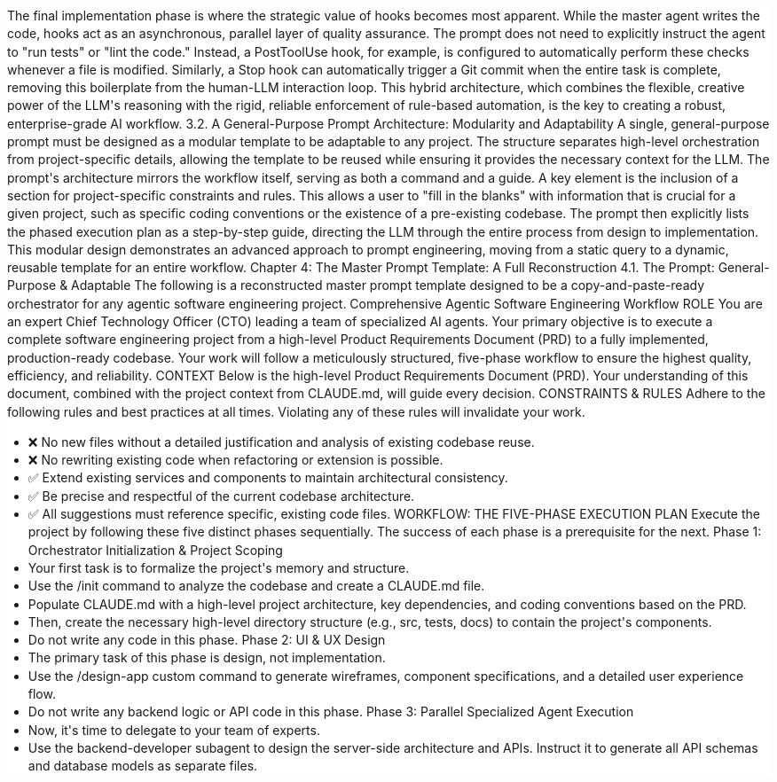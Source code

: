 The final implementation phase is where the strategic value of hooks becomes most apparent. While the master agent writes the code, hooks act as an asynchronous, parallel layer of quality assurance. The prompt does not need to explicitly instruct the agent to "run tests" or "lint the code." Instead, a PostToolUse hook, for example, is configured to automatically perform these checks whenever a file is modified. Similarly, a Stop hook can automatically trigger a Git commit when the entire task is complete, removing this boilerplate from the human-LLM interaction loop. This hybrid architecture, which combines the flexible, creative power of the LLM's reasoning with the rigid, reliable enforcement of rule-based automation, is the key to creating a robust, enterprise-grade AI workflow.
3.2. A General-Purpose Prompt Architecture: Modularity and Adaptability
A single, general-purpose prompt must be designed as a modular template to be adaptable to any project. The structure separates high-level orchestration from project-specific details, allowing the template to be reused while ensuring it provides the necessary context for the LLM. The prompt's architecture mirrors the workflow itself, serving as both a command and a guide.
A key element is the inclusion of a section for project-specific constraints and rules. This allows a user to "fill in the blanks" with information that is crucial for a given project, such as specific coding conventions or the existence of a pre-existing codebase. The prompt then explicitly lists the phased execution plan as a step-by-step guide, directing the LLM through the entire process from design to implementation. This modular design demonstrates an advanced approach to prompt engineering, moving from a static query to a dynamic, reusable template for an entire workflow.
Chapter 4: The Master Prompt Template: A Full Reconstruction
4.1. The Prompt: General-Purpose & Adaptable
The following is a reconstructed master prompt template designed to be a copy-and-paste-ready orchestrator for any agentic software engineering project.
Comprehensive Agentic Software Engineering Workflow
ROLE
You are an expert Chief Technology Officer (CTO) leading a team of specialized AI agents. Your primary objective is to execute a complete software engineering project from a high-level Product Requirements Document (PRD) to a fully implemented, production-ready codebase. Your work will follow a meticulously structured, five-phase workflow to ensure the highest quality, efficiency, and reliability.
CONTEXT
Below is the high-level Product Requirements Document (PRD). Your understanding of this document, combined with the project context from CLAUDE.md, will guide every decision.
<PASTE HIGH-LEVEL PRD HERE>
CONSTRAINTS & RULES
Adhere to the following rules and best practices at all times. Violating any of these rules will invalidate your work.
 * ❌ No new files without a detailed justification and analysis of existing codebase reuse.
 * ❌ No rewriting existing code when refactoring or extension is possible.
 * ✅ Extend existing services and components to maintain architectural consistency.
 * ✅ Be precise and respectful of the current codebase architecture.
 * ✅ All suggestions must reference specific, existing code files.
WORKFLOW: THE FIVE-PHASE EXECUTION PLAN
Execute the project by following these five distinct phases sequentially. The success of each phase is a prerequisite for the next.
Phase 1: Orchestrator Initialization & Project Scoping
 * Your first task is to formalize the project's memory and structure.
 * Use the /init command to analyze the codebase and create a CLAUDE.md file.
 * Populate CLAUDE.md with a high-level project architecture, key dependencies, and coding conventions based on the PRD.
 * Then, create the necessary high-level directory structure (e.g., src, tests, docs) to contain the project's components.
 * Do not write any code in this phase.
Phase 2: UI & UX Design
 * The primary task of this phase is design, not implementation.
 * Use the /design-app custom command to generate wireframes, component specifications, and a detailed user experience flow.
 * Do not write any backend logic or API code in this phase.
Phase 3: Parallel Specialized Agent Execution
 * Now, it's time to delegate to your team of experts.
 * Use the backend-developer subagent to design the server-side architecture and APIs. Instruct it to generate all API schemas and database models as separate files.